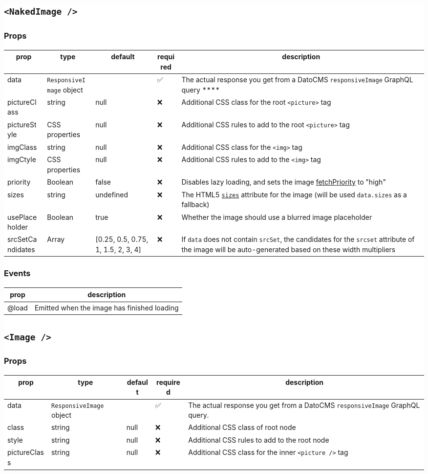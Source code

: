## `<NakedImage />`

### Props

| prop             | type                     | default                            | required           | description                                                                                                                                          |
| ---------------- | ------------------------ | ---------------------------------- | ------------------ | ---------------------------------------------------------------------------------------------------------------------------------------------------- |
| data             | `ResponsiveImage` object |                                    | :white_check_mark: | The actual response you get from a DatoCMS `responsiveImage` GraphQL query \*\*\*\*                                                                  |
| pictureClass     | string                   | null                               | :x:                | Additional CSS class for the root `<picture>` tag                                                                                                    |
| pictureStyle     | CSS properties           | null                               | :x:                | Additional CSS rules to add to the root `<picture>` tag                                                                                              |
| imgClass         | string                   | null                               | :x:                | Additional CSS class for the `<img>` tag                                                                                                             |
| imgCtyle         | CSS properties           | null                               | :x:                | Additional CSS rules to add to the `<img>` tag                                                                                                       |
| priority         | Boolean                  | false                              | :x:                | Disables lazy loading, and sets the image [fetchPriority](https://developer.mozilla.org/en-US/docs/Web/API/HTMLImageElement/fetchPriority) to "high" |
| sizes            | string                   | undefined                          | :x:                | The HTML5 [`sizes`](https://web.dev/learn/design/responsive-images/#sizes) attribute for the image (will be used `data.sizes` as a fallback)         |
| usePlaceholder   | Boolean                  | true                               | :x:                | Whether the image should use a blurred image placeholder                                                                                             |
| srcSetCandidates | Array<number>            | [0.25, 0.5, 0.75, 1, 1.5, 2, 3, 4] | :x:                | If `data` does not contain `srcSet`, the candidates for the `srcset` attribute of the image will be auto-generated based on these width multipliers  |

### Events

| prop  | description                                 |
| ----- | ------------------------------------------- |
| @load | Emitted when the image has finished loading |

## `<Image />`

### Props

| prop                  | type                                             | default                            | required           | description                                                                                                                                                                                                                                                                                   |
| --------------------- | ------------------------------------------------ | ---------------------------------- | ------------------ | --------------------------------------------------------------------------------------------------------------------------------------------------------------------------------------------------------------------------------------------------------------------------------------------- |
| data                  | `ResponsiveImage` object                         |                                    | :white_check_mark: | The actual response you get from a DatoCMS `responsiveImage` GraphQL query.                                                                                                                                                                                                                   |
| class                 | string                                           | null                               | :x:                | Additional CSS class of root node                                                                                                                                                                                                                                                             |
| style                 | string                                           | null                               | :x:                | Additional CSS rules to add to the root node                                                                                                                                                                                                                                                  |
| pictureClass          | string                                           | null                               | :x:                | Additional CSS class for the inner `<picture />` tag                                                                                                                                                                                                                                          |